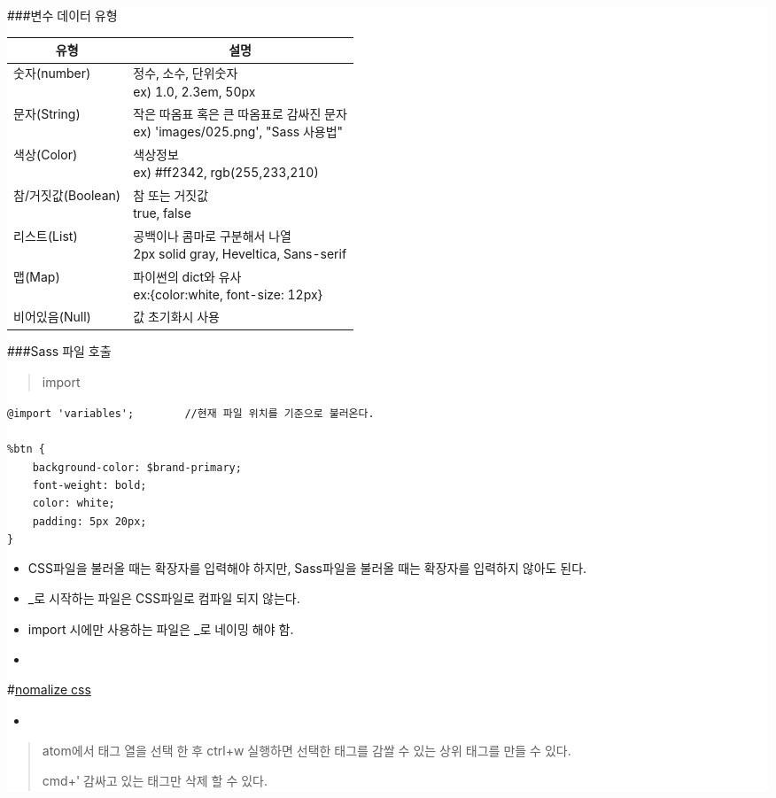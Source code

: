 
###변수 데이터 유형

유형|설명
---|---
숫자(number) | 정수, 소수, 단위숫자 <br> ex) 1.0, 2.3em, 50px
문자(String) | 작은 따옴표 혹은 큰 따옴표로 감싸진 문자 <br> ex) 'images/025.png', "Sass 사용법"
색상(Color)|색상정보 <br> ex) #ff2342, rgb(255,233,210)
참/거짓값(Boolean)|참 또는 거짓값 <br> true, false
리스트(List)|공백이나 콤마로 구분해서 나열 <br> 2px solid gray, Heveltica, Sans-serif
맵(Map)|파이썬의 dict와 유사 <br> ex:{color:white, font-size: 12px}
비어있음(Null) | 값 초기화시 사용



###Sass 파일 호출
>import


```
@import 'variables'; 		//현재 파일 위치를 기준으로 불러온다.
   
%btn {  
	background-color: $brand-primary;   
	font-weight: bold;  
	color: white;  
	padding: 5px 20px;  
}
```

- CSS파일을 불러올 때는 확장자를 입력해야 하지만, Sass파일을 불러올 때는 확장자를 입력하지 않아도 된다.
- _로 시작하는 파일은 CSS파일로 컴파일 되지 않는다.
- import 시에만 사용하는 파일은 _로 네이밍 해야 함.



-
#[nomalize css](https://necolas.github.io/normalize.css/)
	
-


> atom에서 태그 열을 선택 한 후 ctrl+w 실행하면 선택한 태그를 감쌀 수 있는 상위 태그를 만들 수 있다.
> 	
> cmd+' 감싸고 있는 태그만 삭제 할 수 있다.